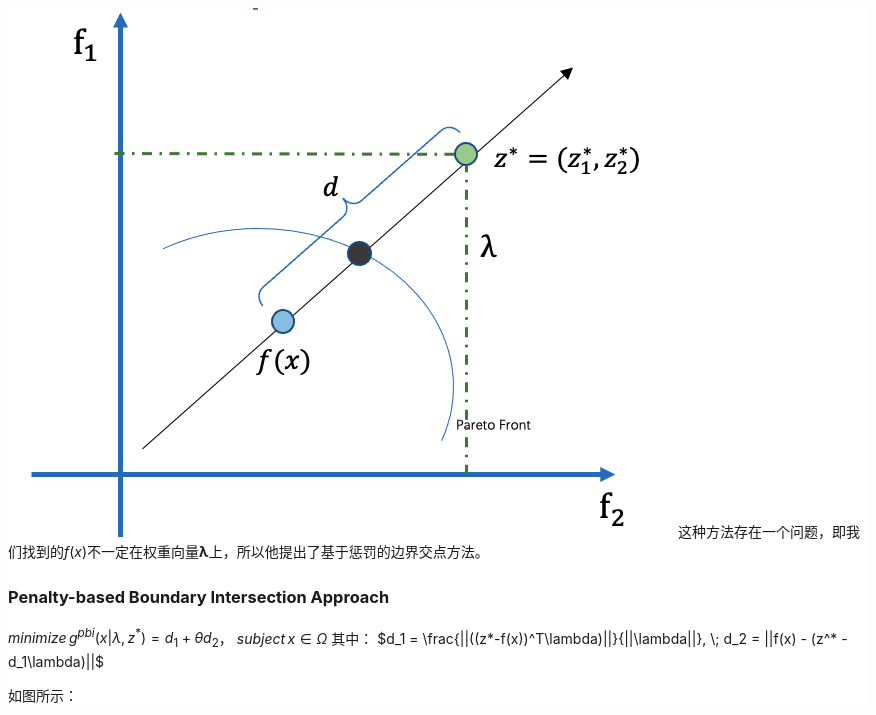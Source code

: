 ![](./bi.png)
这种方法存在一个问题，即我们找到的$f(x)$不一定在权重向量$\bm{\lambda}$上，所以他提出了基于惩罚的边界交点方法。

### Penalty-based Boundary Intersection Approach
$minimize \, g^{pbi}(x|\lambda, z^*) = d_1 + \theta d_2$，
$subject \, x \in \Omega$
其中：
$d_1 = \frac{||((z*-f(x))^T\lambda)||}{||\lambda||}, \; d_2 = ||f(x) - (z^* - d_1\lambda)||$

如图所示：